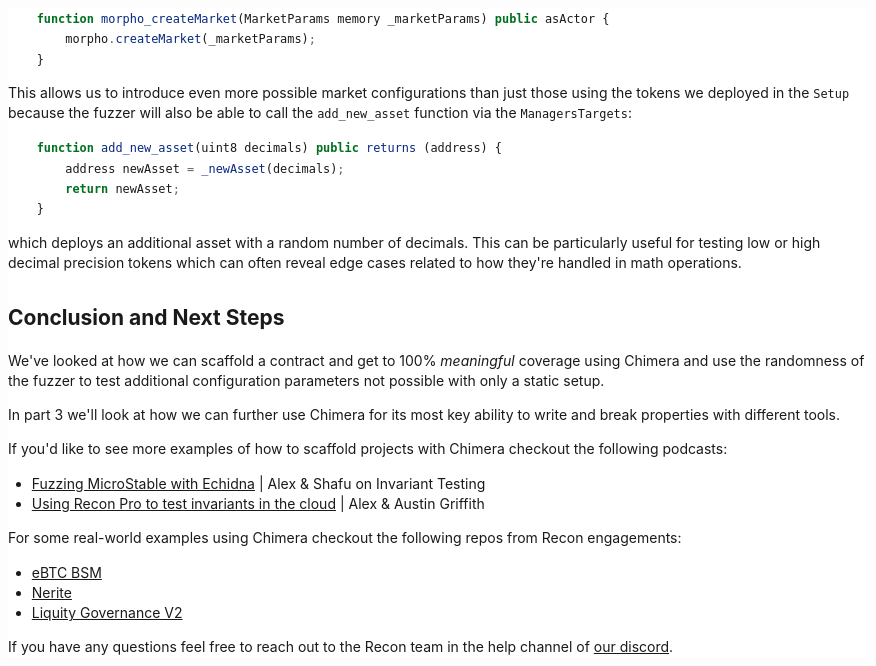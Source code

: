 ```javascript
    function morpho_createMarket(MarketParams memory _marketParams) public asActor {
        morpho.createMarket(_marketParams);
    }
```

This allows us to introduce even more possible market configurations than just those using the tokens we deployed in the `Setup` because the fuzzer will also be able to call the `add_new_asset` function via the `ManagersTargets`:

```javascript
    function add_new_asset(uint8 decimals) public returns (address) {
        address newAsset = _newAsset(decimals);
        return newAsset;
    }
```

which deploys an additional asset with a random number of decimals. This can be particularly useful for testing low or high decimal precision tokens which can often reveal edge cases related to how they're handled in math operations. 

## Conclusion and Next Steps

We've looked at how we can scaffold a contract and get to 100% _meaningful_ coverage using Chimera and use the randomness of the fuzzer to test additional configuration parameters not possible with only a static setup. 

In part 3 we'll look at how we can further use Chimera for its most key ability to write and break properties with different tools.

If you'd like to see more examples of how to scaffold projects with Chimera checkout the following podcasts:
- [Fuzzing MicroStable with Echidna](https://www.youtube.com/watch?v=WYqyZG8itb0) | Alex & Shafu on Invariant Testing
- [Using Recon Pro to test invariants in the cloud](https://www.youtube.com/watch?v=cUAgLUra3Zw) | Alex & Austin Griffith

For some real-world examples using Chimera checkout the following repos from Recon engagements:
- [eBTC BSM](https://github.com/ebtc-protocol/ebtc-bsm/tree/main/test/recon-core)
- [Nerite](https://github.com/Recon-Fuzz/nerite/tree/invariant-testing/contracts/test/recon)
- [Liquity Governance V2](https://github.com/liquity/V2-gov/tree/main/test/recon)

If you have any questions feel free to reach out to the Recon team in the help channel of [our discord](https://discord.gg/aCZrCBZdFd). 